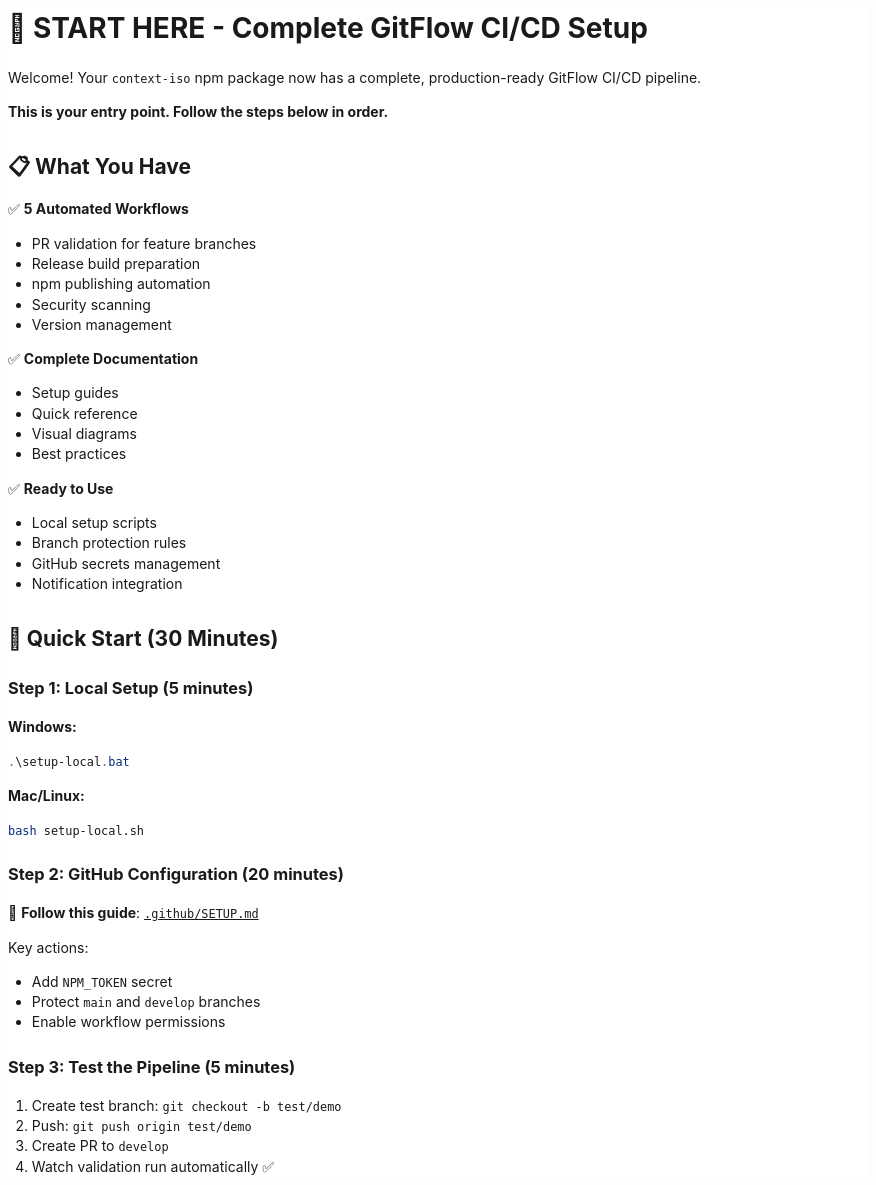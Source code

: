 # 🎯 START HERE - Complete GitFlow CI/CD Setup

Welcome! Your `context-iso` npm package now has a complete, production-ready GitFlow CI/CD pipeline.

**This is your entry point. Follow the steps below in order.**

## 📋 What You Have

✅ **5 Automated Workflows**
- PR validation for feature branches
- Release build preparation
- npm publishing automation
- Security scanning
- Version management

✅ **Complete Documentation**
- Setup guides
- Quick reference
- Visual diagrams
- Best practices

✅ **Ready to Use**
- Local setup scripts
- Branch protection rules
- GitHub secrets management
- Notification integration

## 🚀 Quick Start (30 Minutes)

### Step 1: Local Setup (5 minutes)
**Windows:**
```powershell
.\setup-local.bat
```

**Mac/Linux:**
```bash
bash setup-local.sh
```

### Step 2: GitHub Configuration (20 minutes)
📖 **Follow this guide**: [`.github/SETUP.md`](./.github/SETUP.md)

Key actions:
- Add `NPM_TOKEN` secret
- Protect `main` and `develop` branches
- Enable workflow permissions

### Step 3: Test the Pipeline (5 minutes)
1. Create test branch: `git checkout -b test/demo`
2. Push: `git push origin test/demo`
3. Create PR to `develop`
4. Watch validation run automatically ✅
